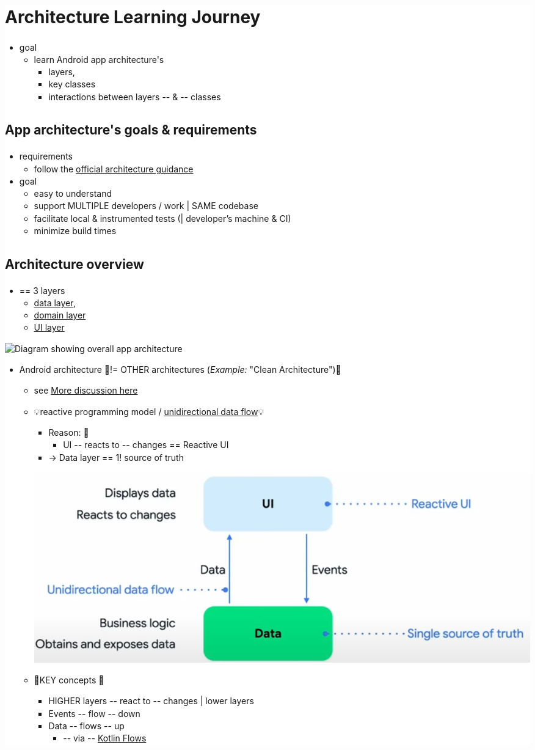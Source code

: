 # Architecture Learning Journey

* goal
  * learn Android app architecture's
    * layers,
    * key classes
    * interactions between layers -- & -- classes

## App architecture's goals & requirements

* requirements
  * follow the [official architecture guidance](https://developer.android.com/jetpack/guide)
* goal
  * easy to understand
  * support MULTIPLE developers / work | SAME codebase
  * facilitate local & instrumented tests (| developer’s machine & CI)
  * minimize build times

## Architecture overview

* == 3 layers
  * [data layer](https://developer.android.com/jetpack/guide/data-layer),
  * [domain layer](https://developer.android.com/jetpack/guide/domain-layer)
  * [UI layer](https://developer.android.com/jetpack/guide/ui-layer)

<img src="images/architecture-1-overall.png" width="600px" alt="Diagram showing overall app architecture" />

* Android architecture 👀!= OTHER architectures (_Example:_ "Clean Architecture")👀
  * see [More discussion here](https://github.com/android/nowinandroid/discussions/1273)
  * 💡reactive programming model / [unidirectional data flow](https://developer.android.com/jetpack/guide/ui-layer#udf)💡
    * Reason: 🧠
      * UI -- reacts to -- changes == Reactive UI
    * -> Data layer == 1! source of truth

    ![Architecture / ONLY displays UI & data layers](images/architecture-only-indicating-uianddata-layers.png)
  * 👀KEY concepts 👀
    * HIGHER layers -- react to -- changes | lower layers
    * Events -- flow -- down
    * Data -- flows -- up
      * -- via -- [Kotlin Flows](https://developer.android.com/kotlin/flow)
